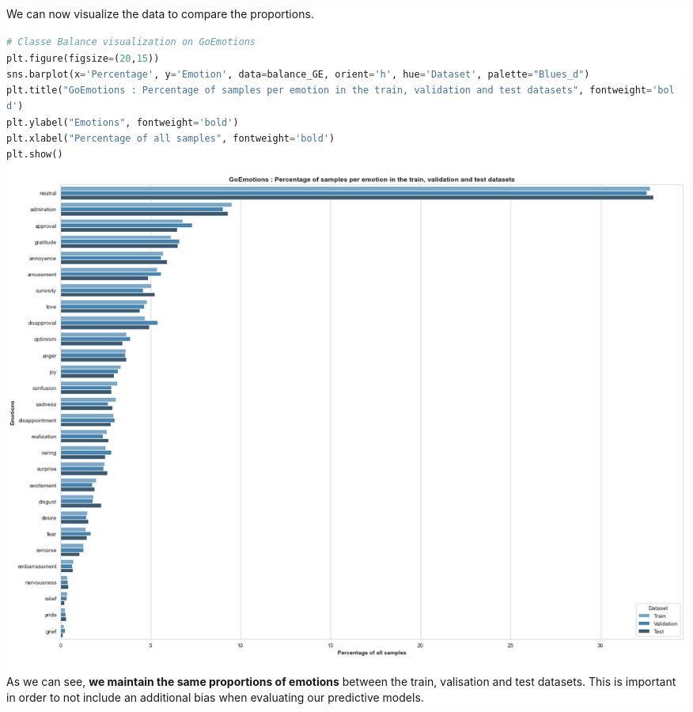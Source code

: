 
We can now visualize the data to compare the proportions.


```python
# Classe Balance visualization on GoEmotions
plt.figure(figsize=(20,15))
sns.barplot(x='Percentage', y='Emotion', data=balance_GE, orient='h', hue='Dataset', palette="Blues_d")
plt.title("GoEmotions : Percentage of samples per emotion in the train, validation and test datasets", fontweight='bold')
plt.ylabel("Emotions", fontweight='bold')
plt.xlabel("Percentage of all samples", fontweight='bold')
plt.show()
```


    
![png](output_57_0.png)
    


As we can see, **we maintain the same proportions of emotions** between the train, valisation and test datasets. This is important in order to not include an additional bias when evaluating our predictive models.
